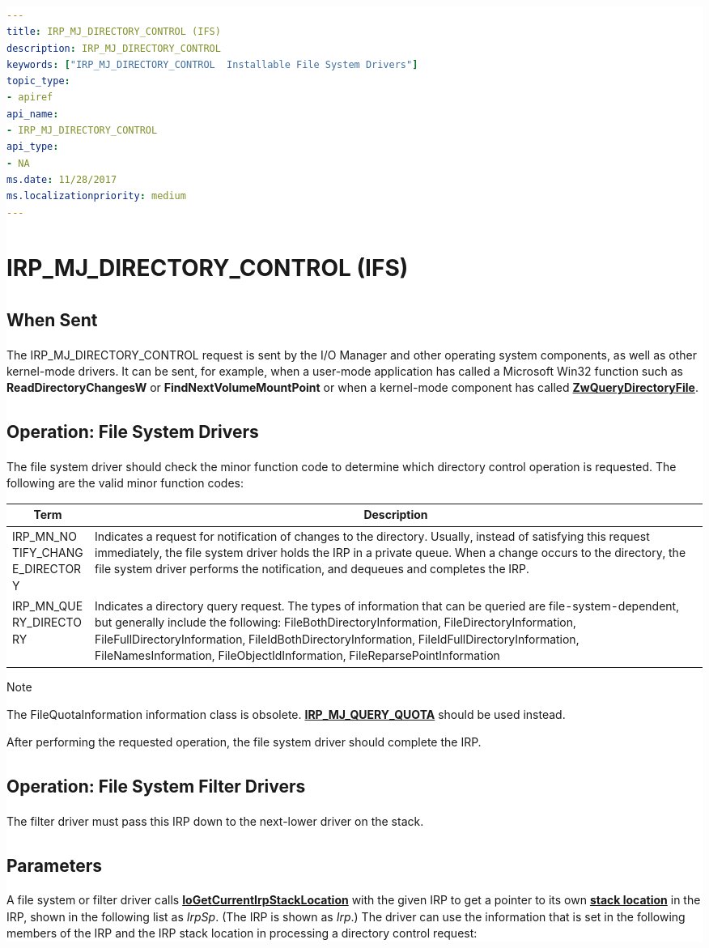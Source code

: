 ```yaml
---
title: IRP_MJ_DIRECTORY_CONTROL (IFS)
description: IRP_MJ_DIRECTORY_CONTROL
keywords: ["IRP_MJ_DIRECTORY_CONTROL  Installable File System Drivers"]
topic_type:
- apiref
api_name:
- IRP_MJ_DIRECTORY_CONTROL
api_type:
- NA
ms.date: 11/28/2017
ms.localizationpriority: medium
---
```


# IRP_MJ_DIRECTORY_CONTROL (IFS)

## When Sent

The IRP_MJ_DIRECTORY_CONTROL request is sent by the I/O Manager and other operating system components, as well as other kernel-mode drivers. It can be sent, for example, when a user-mode application has called a Microsoft Win32 function such as **ReadDirectoryChangesW** or **FindNextVolumeMountPoint** or when a kernel-mode component has called [**ZwQueryDirectoryFile**](/windows-hardware/drivers/ddi/ntifs/nf-ntifs-zwquerydirectoryfile).

## Operation: File System Drivers

The file system driver should check the minor function code to determine which directory control operation is requested. The following are the valid minor function codes:

| Term | Description |
| ---- | ----------- |
| IRP_MN_NOTIFY_CHANGE_DIRECTORY | Indicates a request for notification of changes to the directory. Usually, instead of satisfying this request immediately, the file system driver holds the IRP in a private queue. When a change occurs to the directory, the file system driver performs the notification, and dequeues and completes the IRP. |
| IRP_MN_QUERY_DIRECTORY | Indicates a directory query request. The types of information that can be queried are file-system-dependent, but generally include the following: FileBothDirectoryInformation, FileDirectoryInformation, FileFullDirectoryInformation, FileIdBothDirectoryInformation, FileIdFullDirectoryInformation, FileNamesInformation, FileObjectIdInformation, FileReparsePointInformation |

> [!NOTE]
> The FileQuotaInformation information class is obsolete. [**IRP_MJ_QUERY_QUOTA**](irp-mj-query-quota.md) should be used instead.

After performing the requested operation, the file system driver should complete the IRP.

## Operation: File System Filter Drivers

The filter driver must pass this IRP down to the next-lower driver on the stack.

## Parameters

A file system or filter driver calls [**IoGetCurrentIrpStackLocation**](/windows-hardware/drivers/ddi/wdm/nf-wdm-iogetcurrentirpstacklocation) with the given IRP to get a pointer to its own [**stack location**](/windows-hardware/drivers/ddi/wdm/ns-wdm-_io_stack_location) in the IRP, shown in the following list as *IrpSp*. (The IRP is shown as *Irp*.) The driver can use the information that is set in the following members of the IRP and the IRP stack location in processing a directory control request:
